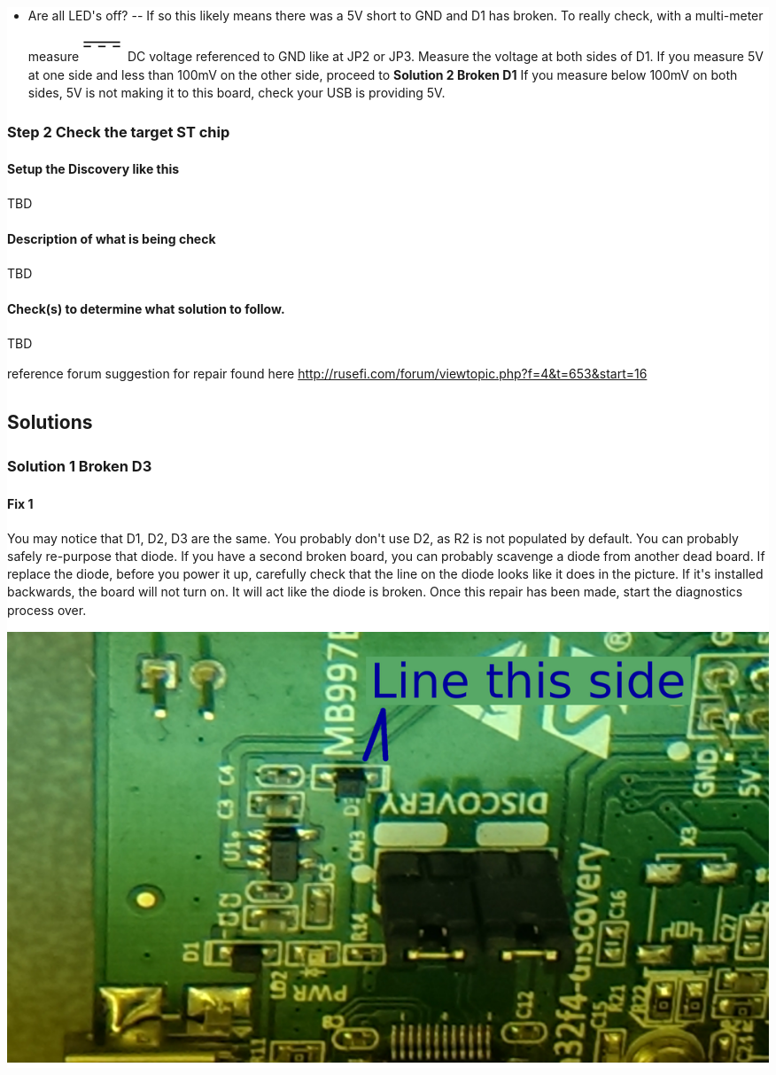 * Are all LED's off? -- If so this likely means there was a 5V short to GND and D1 has broken. To really check, with a multi-meter measure ![DC Symbol](./Images/DC-symbol.gif) DC voltage referenced to GND like at JP2 or JP3. Measure the voltage at both sides of D1. If you measure 5V at one side and less than 100mV on the other side, proceed to **Solution 2 Broken D1** If you measure below 100mV on both sides, 5V is not making it to this board, check your USB is providing 5V. 


### Step 2 Check the target ST chip
#### Setup the Discovery like this
TBD

#### Description of what is being check
TBD

#### Check(s) to determine what solution to follow.
TBD

reference forum suggestion for repair found here http://rusefi.com/forum/viewtopic.php?f=4&t=653&start=16

## Solutions
### Solution 1 Broken D3
#### Fix 1
You may notice that D1, D2, D3 are the same. You probably don't use D2, as R2 is not populated by default. You can probably safely re-purpose that diode. If you have a second broken board, you can probably scavenge a diode from another dead board. If replace the diode, before you power it up, carefully check that the line on the diode looks like it does in the picture. If it's installed backwards, the board will not turn on. It will act like the diode is broken. Once this repair has been made, start the diagnostics process over. 

![D3 Orientation](Images/D3_orientation.jpg)
